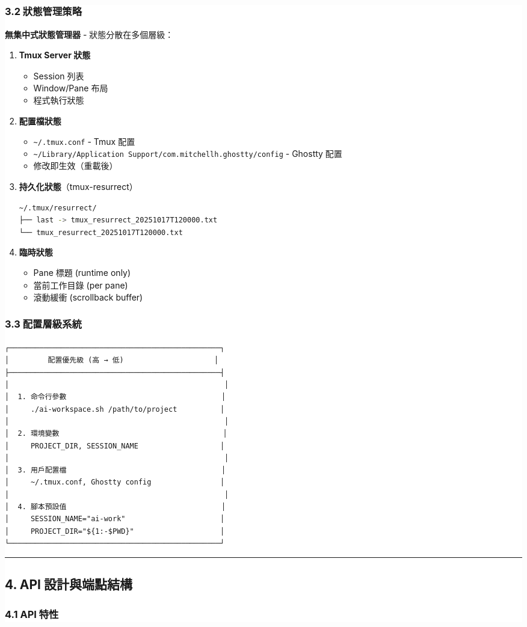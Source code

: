 ### 3.2 狀態管理策略

**無集中式狀態管理器** - 狀態分散在多個層級：

1. **Tmux Server 狀態**
   - Session 列表
   - Window/Pane 布局
   - 程式執行狀態

2. **配置檔狀態**
   - `~/.tmux.conf` - Tmux 配置
   - `~/Library/Application Support/com.mitchellh.ghostty/config` - Ghostty 配置
   - 修改即生效（重載後）

3. **持久化狀態**（tmux-resurrect）
   ```bash
   ~/.tmux/resurrect/
   ├── last -> tmux_resurrect_20251017T120000.txt
   └── tmux_resurrect_20251017T120000.txt
   ```

4. **臨時狀態**
   - Pane 標題 (runtime only)
   - 當前工作目錄 (per pane)
   - 滾動緩衝 (scrollback buffer)

### 3.3 配置層級系統

```
┌─────────────────────────────────────────────────┐
│         配置優先級 (高 → 低)                     │
├─────────────────────────────────────────────────┤
│                                                  │
│  1. 命令行參數                                    │
│     ./ai-workspace.sh /path/to/project          │
│                                                  │
│  2. 環境變數                                      │
│     PROJECT_DIR, SESSION_NAME                   │
│                                                  │
│  3. 用戶配置檔                                    │
│     ~/.tmux.conf, Ghostty config                │
│                                                  │
│  4. 腳本預設值                                    │
│     SESSION_NAME="ai-work"                      │
│     PROJECT_DIR="${1:-$PWD}"                    │
└─────────────────────────────────────────────────┘
```

---

## 4. API 設計與端點結構

### 4.1 API 特性
